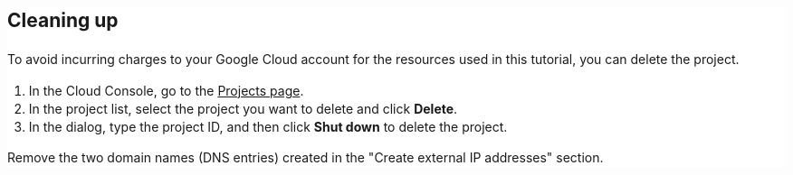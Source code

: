 ## Cleaning up

To avoid incurring charges to your Google Cloud account for the resources 
used in this tutorial, you can delete the project.

1.  In the Cloud Console, go to the [Projects page](https://console.cloud.google.com/iam-admin/projects).
1.  In the project list, select the project you want to delete and click **Delete**.
1.  In the dialog, type the project ID, and then click **Shut down** to delete the project.

Remove the two domain names (DNS entries) created in the "Create external IP addresses" section.
